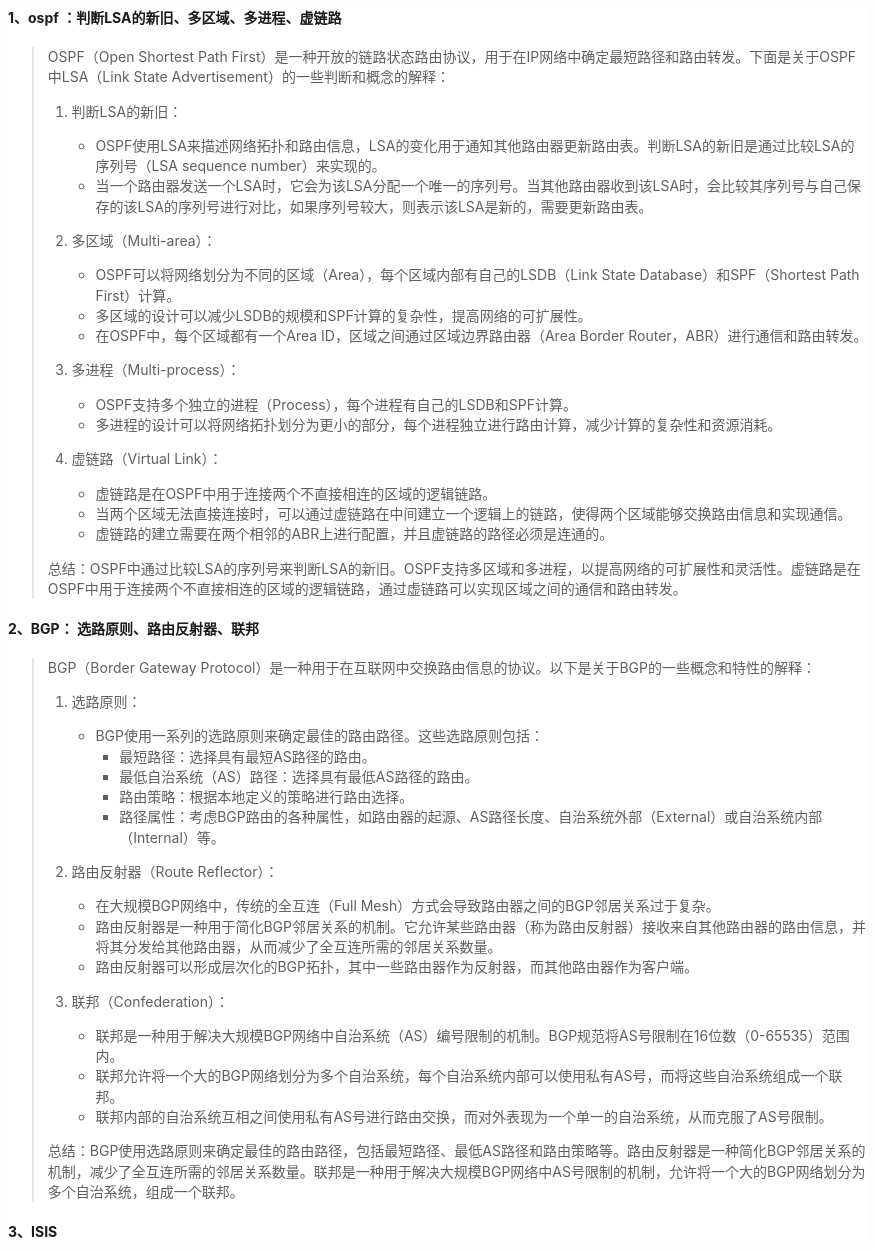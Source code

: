 #### 1、ospf ：判断LSA的新旧、多区域、多进程、虚链路

> OSPF（Open Shortest Path First）是一种开放的链路状态路由协议，用于在IP网络中确定最短路径和路由转发。下面是关于OSPF中LSA（Link State Advertisement）的一些判断和概念的解释：
>
> 1. 判断LSA的新旧：
>    - OSPF使用LSA来描述网络拓扑和路由信息，LSA的变化用于通知其他路由器更新路由表。判断LSA的新旧是通过比较LSA的序列号（LSA sequence number）来实现的。
>    - 当一个路由器发送一个LSA时，它会为该LSA分配一个唯一的序列号。当其他路由器收到该LSA时，会比较其序列号与自己保存的该LSA的序列号进行对比，如果序列号较大，则表示该LSA是新的，需要更新路由表。
>
> 2. 多区域（Multi-area）：
>    - OSPF可以将网络划分为不同的区域（Area），每个区域内部有自己的LSDB（Link State Database）和SPF（Shortest Path First）计算。
>    - 多区域的设计可以减少LSDB的规模和SPF计算的复杂性，提高网络的可扩展性。
>    - 在OSPF中，每个区域都有一个Area ID，区域之间通过区域边界路由器（Area Border Router，ABR）进行通信和路由转发。
>
> 3. 多进程（Multi-process）：
>    - OSPF支持多个独立的进程（Process），每个进程有自己的LSDB和SPF计算。
>    - 多进程的设计可以将网络拓扑划分为更小的部分，每个进程独立进行路由计算，减少计算的复杂性和资源消耗。
>
> 4. 虚链路（Virtual Link）：
>    - 虚链路是在OSPF中用于连接两个不直接相连的区域的逻辑链路。
>    - 当两个区域无法直接连接时，可以通过虚链路在中间建立一个逻辑上的链路，使得两个区域能够交换路由信息和实现通信。
>    - 虚链路的建立需要在两个相邻的ABR上进行配置，并且虚链路的路径必须是连通的。
>
> 总结：OSPF中通过比较LSA的序列号来判断LSA的新旧。OSPF支持多区域和多进程，以提高网络的可扩展性和灵活性。虚链路是在OSPF中用于连接两个不直接相连的区域的逻辑链路，通过虚链路可以实现区域之间的通信和路由转发。

#### 2、BGP： 选路原则、路由反射器、联邦

> BGP（Border Gateway Protocol）是一种用于在互联网中交换路由信息的协议。以下是关于BGP的一些概念和特性的解释：
>
> 1. 选路原则：
>    - BGP使用一系列的选路原则来确定最佳的路由路径。这些选路原则包括：
>      - 最短路径：选择具有最短AS路径的路由。
>      - 最低自治系统（AS）路径：选择具有最低AS路径的路由。
>      - 路由策略：根据本地定义的策略进行路由选择。
>      - 路径属性：考虑BGP路由的各种属性，如路由器的起源、AS路径长度、自治系统外部（External）或自治系统内部（Internal）等。
>
> 2. 路由反射器（Route Reflector）：
>    - 在大规模BGP网络中，传统的全互连（Full Mesh）方式会导致路由器之间的BGP邻居关系过于复杂。
>    - 路由反射器是一种用于简化BGP邻居关系的机制。它允许某些路由器（称为路由反射器）接收来自其他路由器的路由信息，并将其分发给其他路由器，从而减少了全互连所需的邻居关系数量。
>    - 路由反射器可以形成层次化的BGP拓扑，其中一些路由器作为反射器，而其他路由器作为客户端。
>
> 3. 联邦（Confederation）：
>    - 联邦是一种用于解决大规模BGP网络中自治系统（AS）编号限制的机制。BGP规范将AS号限制在16位数（0-65535）范围内。
>    - 联邦允许将一个大的BGP网络划分为多个自治系统，每个自治系统内部可以使用私有AS号，而将这些自治系统组成一个联邦。
>    - 联邦内部的自治系统互相之间使用私有AS号进行路由交换，而对外表现为一个单一的自治系统，从而克服了AS号限制。
>
> 总结：BGP使用选路原则来确定最佳的路由路径，包括最短路径、最低AS路径和路由策略等。路由反射器是一种简化BGP邻居关系的机制，减少了全互连所需的邻居关系数量。联邦是一种用于解决大规模BGP网络中AS号限制的机制，允许将一个大的BGP网络划分为多个自治系统，组成一个联邦。

#### 3、ISIS
